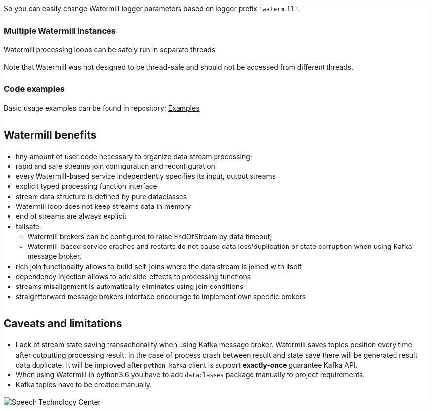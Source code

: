 So you can easily change Watermill logger parameters based on logger prefix `'watermill'`.

### Multiple Watermill instances

Watermill processing loops can be safely run in separate threads. 

Note that Watermill was not designed to be thread-safe and should not be accessed from different threads.

### Code examples

Basic usage examples can be found in repository: [Examples](https://gitlab.com/kraevs/watermill/-/blob/master/examples/)

## Watermill benefits 

 - tiny amount of user code necessary to organize data stream processing;
 - rapid and safe streams join configuration and reconfiguration
 - every Watermill-based service independently specifies its input, output streams
 - explicit typed processing function interface
 - stream data structure is defined by pure dataclasses
 - Watermill loop does not keep streams data in memory
 - end of streams are always explicit
 - failsafe:
   - Watermill brokers can be configured to raise EndOfStream by data timeout;
   - Watermill-based service crashes and restarts do not cause data loss/duplication or state corruption when
     using Kafka message broker.
 - rich join functionality allows to build self-joins where the data stream is joined with itself
 - dependency injection allows to add side-effects to processing functions
 - streams misalignment is automatically eliminates using join conditions
 - straightforward message brokers interface encourage to implement own specific brokers 

## Caveats and limitations

 - Lack of stream state saving transactionality when using Kafka message broker. 
   Watermill saves topics position every time after outputting processing result.
   In the case of process crash between result and state save there will be generated result data duplicate.
   It will be improved after `python-kafka` client is support **exactly-once** guarantee Kafka API.
 - When using Watermill in python3.6 you have to add `dataclasses` package manually to project requirements.
 - Kafka topics have to be created manually.

![Speech Technology Center](img/stc.png)